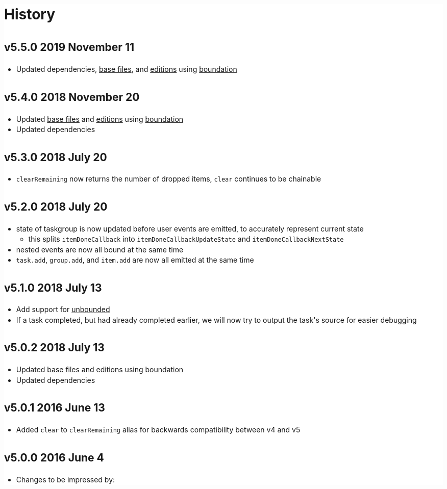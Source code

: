 # History

## v5.5.0 2019 November 11

- Updated dependencies, [base files](https://github.com/bevry/base), and [editions](https://editions.bevry.me)
  using [boundation](https://github.com/bevry/boundation)

## v5.4.0 2018 November 20

- Updated [base files](https://github.com/bevry/base) and [editions](https://github.com/bevry/editions)
  using [boundation](https://github.com/bevry/boundation)
- Updated dependencies

## v5.3.0 2018 July 20

- `clearRemaining` now returns the number of dropped items, `clear` continues to be chainable

## v5.2.0 2018 July 20

- state of taskgroup is now updated before user events are emitted, to accurately represent current state
    - this splits `itemDoneCallback` into `itemDoneCallbackUpdateState` and `itemDoneCallbackNextState`
- nested events are now all bound at the same time
- `task.add`, `group.add`, and `item.add` are now all emitted at the same time

## v5.1.0 2018 July 13

- Add support for [unbounded](https://github.com/bevry/unbounded)
- If a task completed, but had already completed earlier, we will now try to output the task's source for easier
  debugging

## v5.0.2 2018 July 13

- Updated [base files](https://github.com/bevry/base) and [editions](https://github.com/bevry/editions)
  using [boundation](https://github.com/bevry/boundation)
- Updated dependencies

## v5.0.1 2016 June 13

- Added `clear` to `clearRemaining` alias for backwards compatibility between v4 and v5

## v5.0.0 2016 June 4

- Changes to be impressed by:
